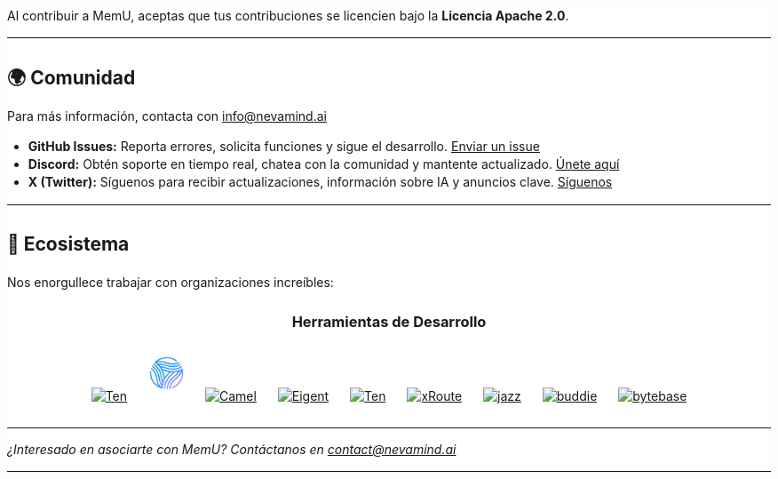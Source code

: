 Al contribuir a MemU, aceptas que tus contribuciones se licencien bajo la **Licencia Apache 2.0**.

---

## 🌍 Comunidad

Para más información, contacta con [info@nevamind.ai](mailto:info@nevamind.ai)

- **GitHub Issues:** Reporta errores, solicita funciones y sigue el desarrollo. [Enviar un issue](https://github.com/NevaMind-AI/memU/issues)  
- **Discord:** Obtén soporte en tiempo real, chatea con la comunidad y mantente actualizado. [Únete aquí](https://discord.com/invite/hQZntfGsbJ)  
- **X (Twitter):** Síguenos para recibir actualizaciones, información sobre IA y anuncios clave. [Síguenos](https://x.com/memU_ai)

---

## 🤝 Ecosistema

Nos enorgullece trabajar con organizaciones increíbles:

<div align="center">

### Herramientas de Desarrollo

<a href="https://github.com/TEN-framework/ten-framework"><img src="https://avatars.githubusercontent.com/u/113095513?s=200&v=4" alt="Ten" height="40" style="margin: 10px;"></a>
<a href="https://github.com/openagents-org/openagents"><img src="assets/partners/openagents.png" alt="OpenAgents" height="40" style="margin: 10px;"></a>
<a href="https://github.com/camel-ai/camel"><img src="https://avatars.githubusercontent.com/u/134388954?s=200&v=4" alt="Camel" height="40" style="margin: 10px;"></a>
<a href="https://github.com/eigent-ai/eigent"><img src="https://www.eigent.ai/nav/logo_icon.svg" alt="Eigent" height="40" style="margin: 10px;"></a>
<a href="https://github.com/milvus-io/milvus"><img src="https://miro.medium.com/v2/resize:fit:2400/1*-VEGyAgcIBD62XtZWavy8w.png" alt="Ten" height="40" style="margin: 10px;"></a>
<a href="https://xroute.ai/"><img src="assets/partners/xroute.png" alt="xRoute" height="40" style="margin: 10px;"></a>
<a href="https://jaaz.app/"><img src="assets/partners/jazz.png" alt="jazz" height="40" style="margin: 10px;"></a>
<a href="https://github.com/Buddie-AI/Buddie"><img src="assets/partners/buddie.png" alt="buddie" height="40" style="margin: 10px;"></a>
<a href="https://github.com/bytebase/bytebase"><img src="assets/partners/bytebase.png" alt="bytebase" height="40" style="margin: 10px;"></a>

</div>

---

*¿Interesado en asociarte con MemU? Contáctanos en [contact@nevamind.ai](mailto:contact@nevamind.ai)*

---
